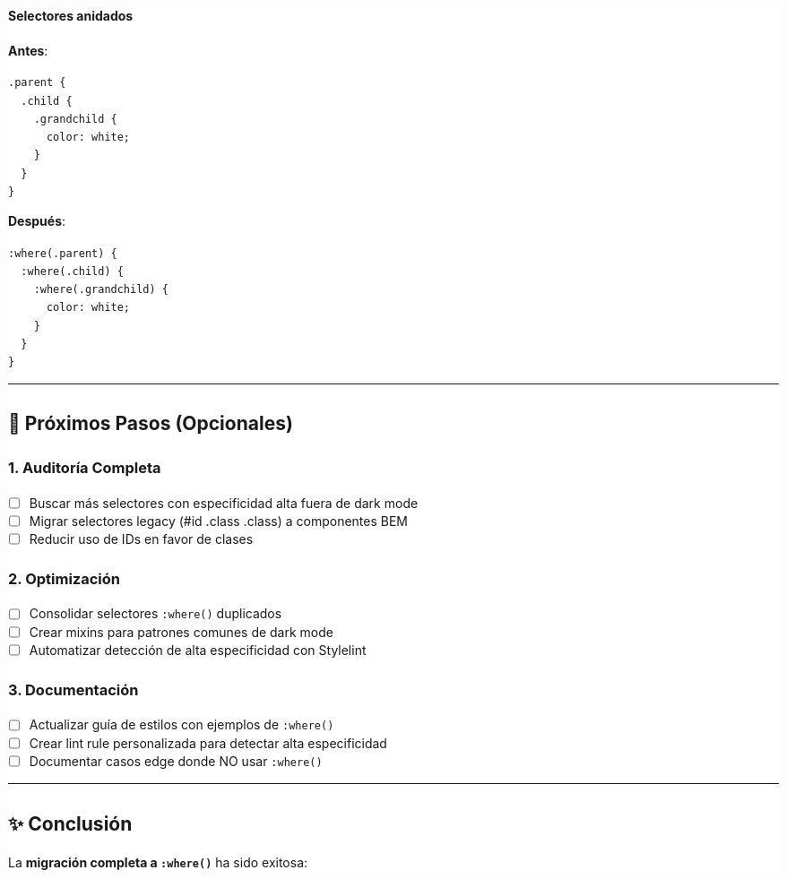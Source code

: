 #### Selectores anidados

**Antes**:

```less
.parent {
  .child {
    .grandchild {
      color: white;
    }
  }
}
```

**Después**:

```less
:where(.parent) {
  :where(.child) {
    :where(.grandchild) {
      color: white;
    }
  }
}
```

---

## 🚀 Próximos Pasos (Opcionales)

### 1. Auditoría Completa

- [ ] Buscar más selectores con especificidad alta fuera de dark mode
- [ ] Migrar selectores legacy (#id .class .class) a componentes BEM
- [ ] Reducir uso de IDs en favor de clases

### 2. Optimización

- [ ] Consolidar selectores `:where()` duplicados
- [ ] Crear mixins para patrones comunes de dark mode
- [ ] Automatizar detección de alta especificidad con Stylelint

### 3. Documentación

- [ ] Actualizar guía de estilos con ejemplos de `:where()`
- [ ] Crear lint rule personalizada para detectar alta especificidad
- [ ] Documentar casos edge donde NO usar `:where()`

---

## ✨ Conclusión

La **migración completa a `:where()`** ha sido exitosa:
